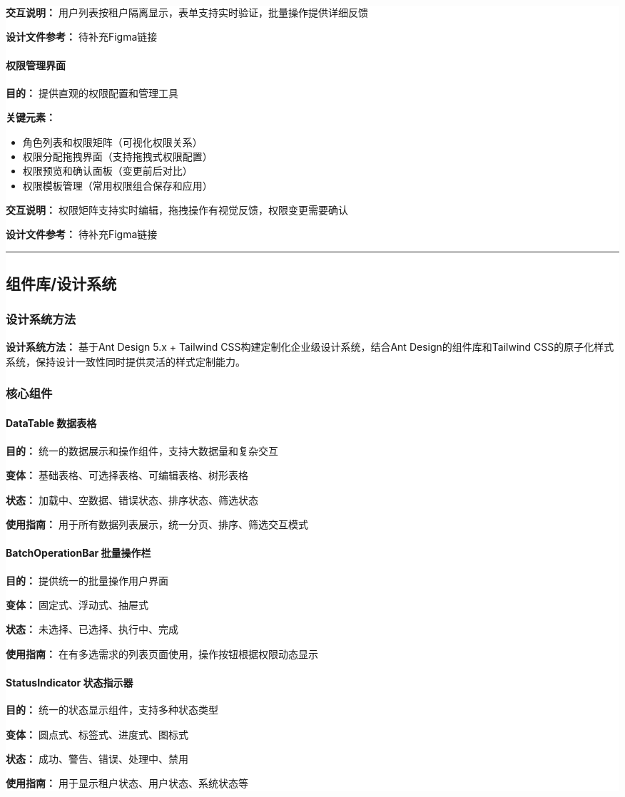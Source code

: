 **交互说明：** 用户列表按租户隔离显示，表单支持实时验证，批量操作提供详细反馈

**设计文件参考：** 待补充Figma链接

#### 权限管理界面

**目的：** 提供直观的权限配置和管理工具

**关键元素：**
- 角色列表和权限矩阵（可视化权限关系）
- 权限分配拖拽界面（支持拖拽式权限配置）
- 权限预览和确认面板（变更前后对比）
- 权限模板管理（常用权限组合保存和应用）

**交互说明：** 权限矩阵支持实时编辑，拖拽操作有视觉反馈，权限变更需要确认

**设计文件参考：** 待补充Figma链接

---

## 组件库/设计系统

### 设计系统方法

**设计系统方法：** 基于Ant Design 5.x + Tailwind CSS构建定制化企业级设计系统，结合Ant Design的组件库和Tailwind CSS的原子化样式系统，保持设计一致性同时提供灵活的样式定制能力。

### 核心组件

#### DataTable 数据表格

**目的：** 统一的数据展示和操作组件，支持大数据量和复杂交互

**变体：** 基础表格、可选择表格、可编辑表格、树形表格

**状态：** 加载中、空数据、错误状态、排序状态、筛选状态

**使用指南：** 用于所有数据列表展示，统一分页、排序、筛选交互模式

#### BatchOperationBar 批量操作栏

**目的：** 提供统一的批量操作用户界面

**变体：** 固定式、浮动式、抽屉式

**状态：** 未选择、已选择、执行中、完成

**使用指南：** 在有多选需求的列表页面使用，操作按钮根据权限动态显示

#### StatusIndicator 状态指示器

**目的：** 统一的状态显示组件，支持多种状态类型

**变体：** 圆点式、标签式、进度式、图标式

**状态：** 成功、警告、错误、处理中、禁用

**使用指南：** 用于显示租户状态、用户状态、系统状态等
